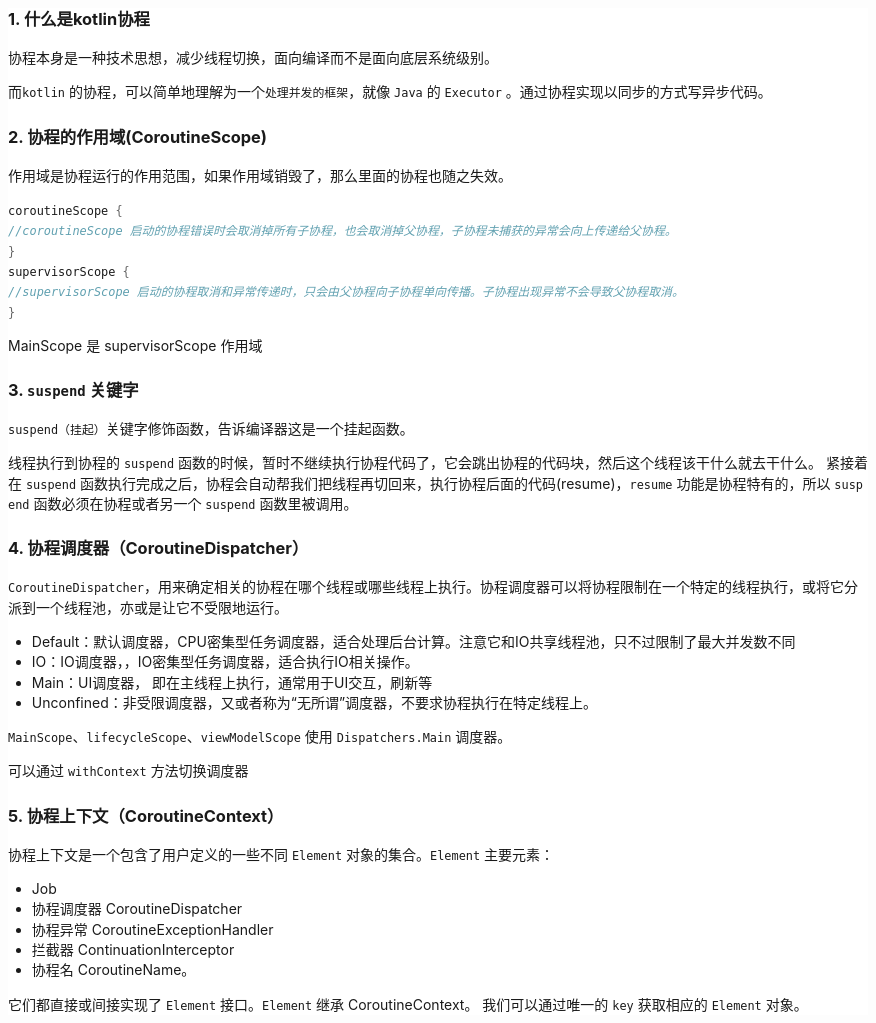 
### 1. 什么是kotlin协程

协程本身是一种技术思想，减少线程切换，面向编译而不是面向底层系统级别。

而`kotlin` 的协程，可以简单地理解为一个`处理并发的框架`，就像 `Java` 的 `Executor` 。通过协程实现以同步的方式写异步代码。


### 2. 协程的作用域(CoroutineScope)

作用域是协程运行的作用范围，如果作用域销毁了，那么里面的协程也随之失效。

```kotlin
coroutineScope {
//coroutineScope 启动的协程错误时会取消掉所有子协程，也会取消掉父协程，子协程未捕获的异常会向上传递给父协程。
}
supervisorScope {
//supervisorScope 启动的协程取消和异常传递时，只会由父协程向子协程单向传播。子协程出现异常不会导致父协程取消。
}
``` 
MainScope 是 supervisorScope 作用域

### 3. `suspend` 关键字

`suspend（挂起）`关键字修饰函数，告诉编译器这是一个挂起函数。

线程执行到协程的 `suspend` 函数的时候，暂时不继续执行协程代码了，它会跳出协程的代码块，然后这个线程该干什么就去干什么。
紧接着在 `suspend` 函数执行完成之后，协程会自动帮我们把线程再切回来，执行协程后面的代码(resume)，`resume` 功能是协程特有的，所以 `suspend` 函数必须在协程或者另一个 `suspend` 函数里被调用。


### 4. 协程调度器（CoroutineDispatcher）

`CoroutineDispatcher`，用来确定相关的协程在哪个线程或哪些线程上执行。协程调度器可以将协程限制在一个特定的线程执行，或将它分派到一个线程池，亦或是让它不受限地运行。

- Default：默认调度器，CPU密集型任务调度器，适合处理后台计算。注意它和IO共享线程池，只不过限制了最大并发数不同
- IO：IO调度器，，IO密集型任务调度器，适合执行IO相关操作。
- Main：UI调度器， 即在主线程上执行，通常用于UI交互，刷新等
- Unconfined：非受限调度器，又或者称为“无所谓”调度器，不要求协程执行在特定线程上。

`MainScope`、`lifecycleScope`、`viewModelScope` 使用 `Dispatchers.Main` 调度器。

可以通过 `withContext` 方法切换调度器



### 5. 协程上下文（CoroutineContext）

协程上下文是一个包含了用户定义的一些不同 `Element` 对象的集合。`Element` 主要元素：

- Job
- 协程调度器 CoroutineDispatcher
- 协程异常 CoroutineExceptionHandler
- 拦截器 ContinuationInterceptor
- 协程名 CoroutineName。

它们都直接或间接实现了 `Element` 接口。`Element` 继承 CoroutineContext。
我们可以通过唯一的 `key` 获取相应的 `Element` 对象。
